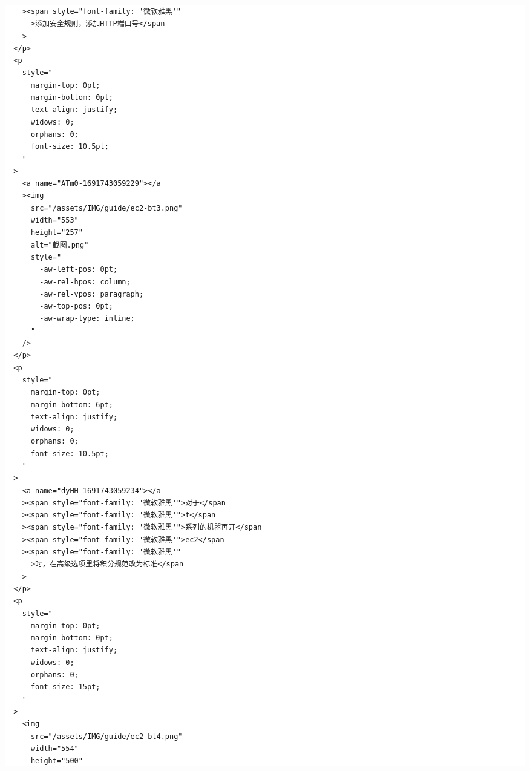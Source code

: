         ><span style="font-family: '微软雅黑'"
          >添加安全规则，添加HTTP端口号</span
        >
      </p>
      <p
        style="
          margin-top: 0pt;
          margin-bottom: 0pt;
          text-align: justify;
          widows: 0;
          orphans: 0;
          font-size: 10.5pt;
        "
      >
        <a name="ATm0-1691743059229"></a
        ><img
          src="/assets/IMG/guide/ec2-bt3.png"
          width="553"
          height="257"
          alt="截图.png"
          style="
            -aw-left-pos: 0pt;
            -aw-rel-hpos: column;
            -aw-rel-vpos: paragraph;
            -aw-top-pos: 0pt;
            -aw-wrap-type: inline;
          "
        />
      </p>
      <p
        style="
          margin-top: 0pt;
          margin-bottom: 6pt;
          text-align: justify;
          widows: 0;
          orphans: 0;
          font-size: 10.5pt;
        "
      >
        <a name="dyHH-1691743059234"></a
        ><span style="font-family: '微软雅黑'">对于</span
        ><span style="font-family: '微软雅黑'">t</span
        ><span style="font-family: '微软雅黑'">系列的机器再开</span
        ><span style="font-family: '微软雅黑'">ec2</span
        ><span style="font-family: '微软雅黑'"
          >时，在高级选项里将积分规范改为标准</span
        >
      </p>
      <p
        style="
          margin-top: 0pt;
          margin-bottom: 0pt;
          text-align: justify;
          widows: 0;
          orphans: 0;
          font-size: 15pt;
        "
      >
        <img
          src="/assets/IMG/guide/ec2-bt4.png"
          width="554"
          height="500"